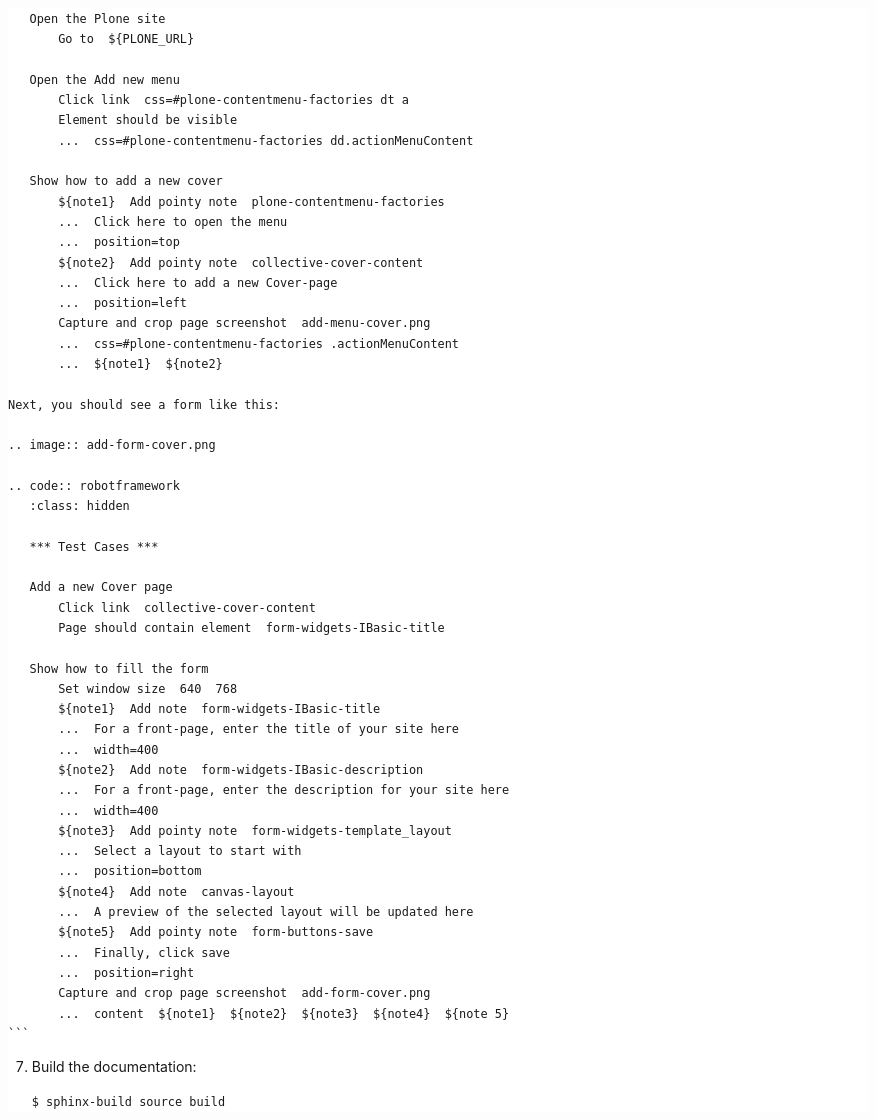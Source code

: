        Open the Plone site
           Go to  ${PLONE_URL}

       Open the Add new menu
           Click link  css=#plone-contentmenu-factories dt a
           Element should be visible
           ...  css=#plone-contentmenu-factories dd.actionMenuContent

       Show how to add a new cover
           ${note1}  Add pointy note  plone-contentmenu-factories
           ...  Click here to open the menu
           ...  position=top
           ${note2}  Add pointy note  collective-cover-content
           ...  Click here to add a new Cover-page
           ...  position=left
           Capture and crop page screenshot  add-menu-cover.png
           ...  css=#plone-contentmenu-factories .actionMenuContent
           ...  ${note1}  ${note2}

    Next, you should see a form like this:

    .. image:: add-form-cover.png

    .. code:: robotframework
       :class: hidden

       *** Test Cases ***

       Add a new Cover page
           Click link  collective-cover-content
           Page should contain element  form-widgets-IBasic-title

       Show how to fill the form
           Set window size  640  768
           ${note1}  Add note  form-widgets-IBasic-title
           ...  For a front-page, enter the title of your site here
           ...  width=400
           ${note2}  Add note  form-widgets-IBasic-description
           ...  For a front-page, enter the description for your site here
           ...  width=400
           ${note3}  Add pointy note  form-widgets-template_layout
           ...  Select a layout to start with
           ...  position=bottom
           ${note4}  Add note  canvas-layout
           ...  A preview of the selected layout will be updated here
           ${note5}  Add pointy note  form-buttons-save
           ...  Finally, click save
           ...  position=right
           Capture and crop page screenshot  add-form-cover.png
           ...  content  ${note1}  ${note2}  ${note3}  ${note4}  ${note 5}
    ```

7.  Build the documentation:

    ```shell
    $ sphinx-build source build
    ```
